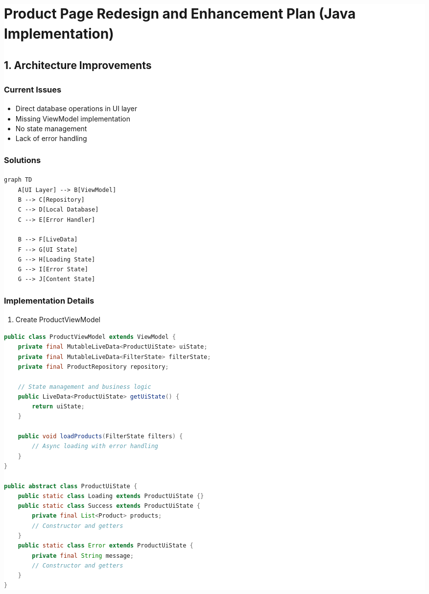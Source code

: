 # Product Page Redesign and Enhancement Plan (Java Implementation)

## 1. Architecture Improvements

### Current Issues
- Direct database operations in UI layer
- Missing ViewModel implementation
- No state management
- Lack of error handling

### Solutions
```mermaid
graph TD
    A[UI Layer] --> B[ViewModel]
    B --> C[Repository]
    C --> D[Local Database]
    C --> E[Error Handler]
    
    B --> F[LiveData]
    F --> G[UI State]
    G --> H[Loading State]
    G --> I[Error State]
    G --> J[Content State]
```

### Implementation Details
1. Create ProductViewModel
```java
public class ProductViewModel extends ViewModel {
    private final MutableLiveData<ProductUiState> uiState;
    private final MutableLiveData<FilterState> filterState;
    private final ProductRepository repository;
    
    // State management and business logic
    public LiveData<ProductUiState> getUiState() {
        return uiState;
    }
    
    public void loadProducts(FilterState filters) {
        // Async loading with error handling
    }
}

public abstract class ProductUiState {
    public static class Loading extends ProductUiState {}
    public static class Success extends ProductUiState {
        private final List<Product> products;
        // Constructor and getters
    }
    public static class Error extends ProductUiState {
        private final String message;
        // Constructor and getters
    }
}
```
